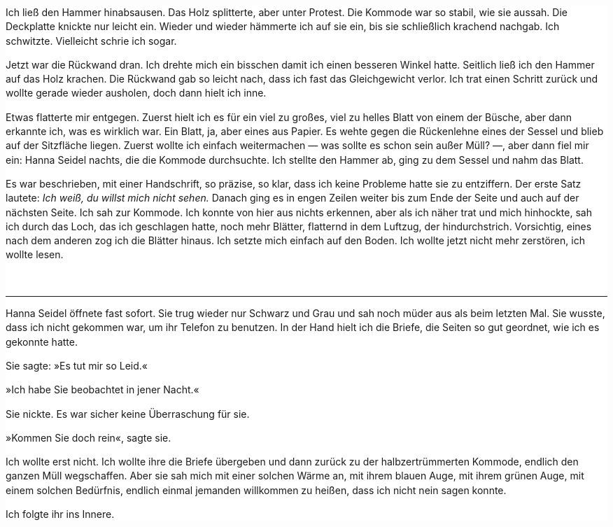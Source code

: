 Ich ließ den Hammer hinabsausen. Das Holz splitterte, aber unter
Protest. Die Kommode war so stabil, wie sie aussah. Die Deckplatte
knickte nur leicht ein. Wieder und wieder hämmerte ich auf sie ein, bis
sie schließlich krachend nachgab. Ich schwitzte. Vielleicht schrie ich
sogar.

Jetzt war die Rückwand dran. Ich drehte mich ein bisschen damit ich
einen besseren Winkel hatte. Seitlich ließ ich den Hammer auf das Holz
krachen. Die Rückwand gab so leicht nach, dass ich fast das
Gleichgewicht verlor. Ich trat einen Schritt zurück und wollte gerade
wieder ausholen, doch dann hielt ich inne.

Etwas flatterte mir entgegen. Zuerst hielt ich es für ein viel zu
großes, viel zu helles Blatt von einem der Büsche, aber dann erkannte
ich, was es wirklich war. Ein Blatt, ja, aber eines aus Papier. Es wehte
gegen die Rückenlehne eines der Sessel und blieb auf der Sitzfläche
liegen. Zuerst wollte ich einfach weitermachen — was sollte es schon
sein außer Müll? —, aber dann fiel mir ein: Hanna Seidel nachts, die die
Kommode durchsuchte. Ich stellte den Hammer ab, ging zu dem Sessel und
nahm das Blatt.

Es war beschrieben, mit einer Handschrift, so präzise, so klar, dass ich
keine Probleme hatte sie zu entziffern. Der erste Satz lautete: *Ich
weiß, du willst mich nicht sehen.* Danach ging es in engen Zeilen weiter
bis zum Ende der Seite und auch auf der nächsten Seite. Ich sah zur
Kommode. Ich konnte von hier aus nichts erkennen, aber als ich näher
trat und mich hinhockte, sah ich durch das Loch, das ich geschlagen
hatte, noch mehr Blätter, flatternd in dem Luftzug, der hindurchstrich.
Vorsichtig, eines nach dem anderen zog ich die Blätter hinaus. Ich
setzte mich einfach auf den Boden. Ich wollte jetzt nicht mehr
zerstören, ich wollte lesen.

 

---

Hanna Seidel öffnete fast sofort. Sie trug wieder nur Schwarz und Grau
und sah noch müder aus als beim letzten Mal. Sie wusste, dass ich nicht
gekommen war, um ihr Telefon zu benutzen. In der Hand hielt ich die
Briefe, die Seiten so gut geordnet, wie ich es gekonnte hatte.

Sie sagte: »Es tut mir so Leid.«

»Ich habe Sie beobachtet in jener Nacht.«

Sie nickte. Es war sicher keine Überraschung für sie. 

»Kommen Sie doch rein«, sagte sie.

Ich wollte erst nicht. Ich wollte ihre die Briefe übergeben und dann
zurück zu der halbzertrümmerten Kommode, endlich den ganzen Müll
wegschaffen. Aber sie sah mich mit einer solchen Wärme an, mit ihrem
blauen Auge, mit ihrem grünen Auge, mit einem solchen Bedürfnis, endlich
einmal jemanden willkommen zu heißen, dass ich nicht nein sagen konnte.

Ich folgte ihr ins Innere.
